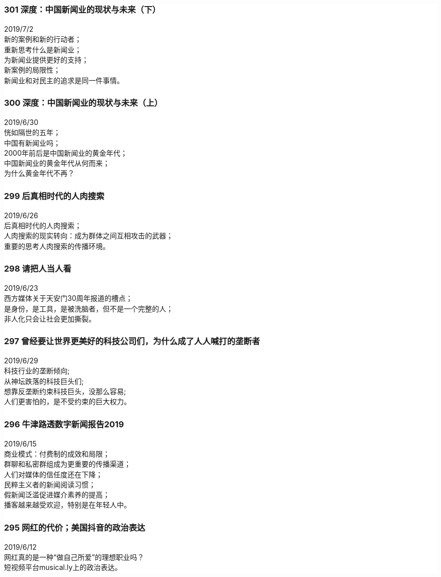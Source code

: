 ### 301 深度：中国新闻业的现状与未来（下）  
2019/7/2  
新的案例和新的行动者；  
重新思考什么是新闻业；  
为新闻业提供更好的支持；  
新案例的局限性；  
新闻业和对民主的追求是同一件事情。  

### 300 深度：中国新闻业的现状与未来（上）  
2019/6/30  
恍如隔世的五年；  
中国有新闻业吗；   
2000年前后是中国新闻业的黄金年代；  
中国新闻业的黄金年代从何而来；  
为什么黄金年代不再？  

### 299 后真相时代的人肉搜索  
2019/6/26  
后真相时代的人肉搜索；   
人肉搜索的现实转向：成为群体之间互相攻击的武器；    
重要的思考人肉搜索的传播环境。    

### 298 请把人当人看    
2019/6/23  
西方媒体关于天安门30周年报道的槽点；     
是身份，是工具，是被洗脑者，但不是一个完整的人；   
非人化只会让社会更加撕裂。  

### 297 曾经要让世界更美好的科技公司们，为什么成了人人喊打的垄断者  
2019/6/29  
科技行业的垄断倾向;  
从神坛跌落的科技巨头们;  
想靠反垄断约束科技巨头，没那么容易;    
人们更害怕的，是不受约束的巨大权力。  

### 296 牛津路透数字新闻报告2019  
2019/6/15  
商业模式：付费制的成效和局限；  
群聊和私密群组成为更重要的传播渠道；  
人们对媒体的信任度还在下降；  
民粹主义者的新闻阅读习惯；  
假新闻泛滥促进媒介素养的提高；  
播客越来越受欢迎，特别是在年轻人中。  

### 295 网红的代价；美国抖音的政治表达  
2019/6/12  
网红真的是一种“做自己所爱”的理想职业吗？  
短视频平台musical.ly上的政治表达。  
